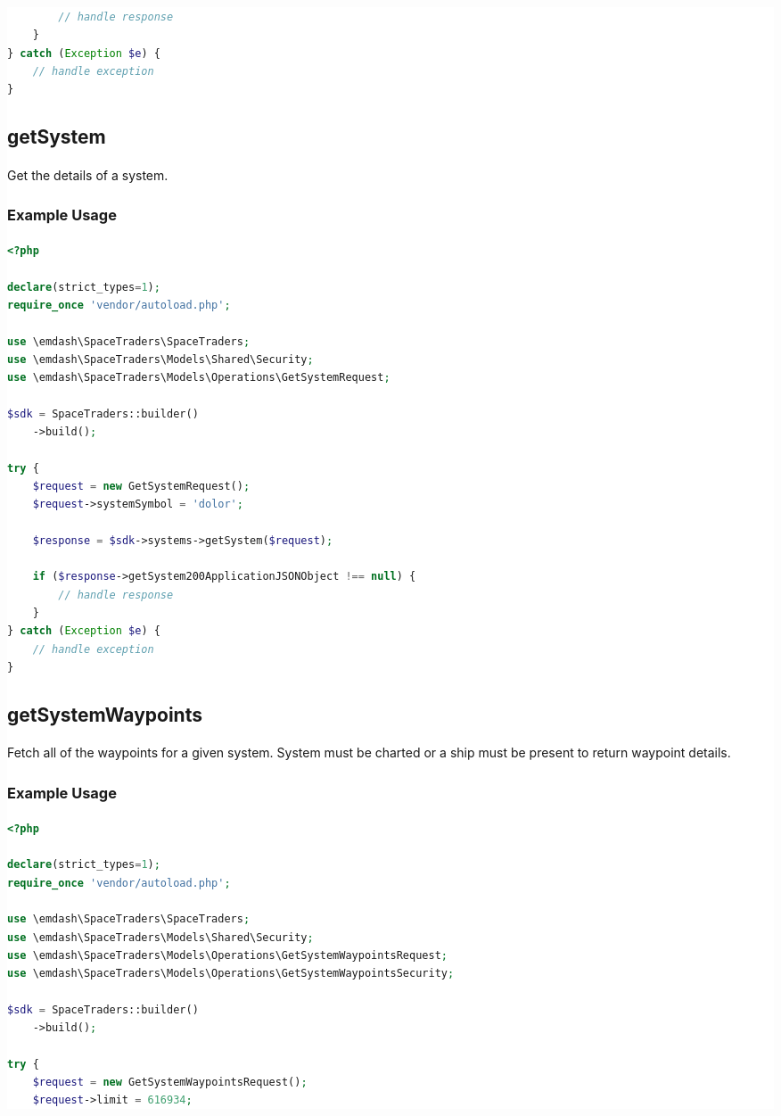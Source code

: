 ```php
        // handle response
    }
} catch (Exception $e) {
    // handle exception
}
```

## getSystem

Get the details of a system.

### Example Usage

```php
<?php

declare(strict_types=1);
require_once 'vendor/autoload.php';

use \emdash\SpaceTraders\SpaceTraders;
use \emdash\SpaceTraders\Models\Shared\Security;
use \emdash\SpaceTraders\Models\Operations\GetSystemRequest;

$sdk = SpaceTraders::builder()
    ->build();

try {
    $request = new GetSystemRequest();
    $request->systemSymbol = 'dolor';

    $response = $sdk->systems->getSystem($request);

    if ($response->getSystem200ApplicationJSONObject !== null) {
        // handle response
    }
} catch (Exception $e) {
    // handle exception
}
```

## getSystemWaypoints

Fetch all of the waypoints for a given system. System must be charted or a ship must be present to return waypoint details.

### Example Usage

```php
<?php

declare(strict_types=1);
require_once 'vendor/autoload.php';

use \emdash\SpaceTraders\SpaceTraders;
use \emdash\SpaceTraders\Models\Shared\Security;
use \emdash\SpaceTraders\Models\Operations\GetSystemWaypointsRequest;
use \emdash\SpaceTraders\Models\Operations\GetSystemWaypointsSecurity;

$sdk = SpaceTraders::builder()
    ->build();

try {
    $request = new GetSystemWaypointsRequest();
    $request->limit = 616934;
```